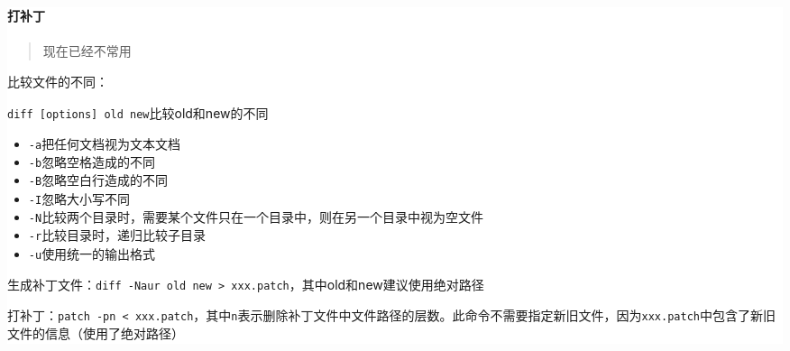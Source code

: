 #### 打补丁

> 现在已经不常用

比较文件的不同：

`diff [options] old new`比较old和new的不同
- `-a`把任何文档视为文本文档
- `-b`忽略空格造成的不同
- `-B`忽略空白行造成的不同
- `-I`忽略大小写不同
- `-N`比较两个目录时，需要某个文件只在一个目录中，则在另一个目录中视为空文件
- `-r`比较目录时，递归比较子目录
- `-u`使用统一的输出格式

生成补丁文件：`diff -Naur old new > xxx.patch`，其中old和new建议使用绝对路径

打补丁：`patch -pn < xxx.patch`，其中`n`表示删除补丁文件中文件路径的层数。此命令不需要指定新旧文件，因为`xxx.patch`中包含了新旧文件的信息（使用了绝对路径）


